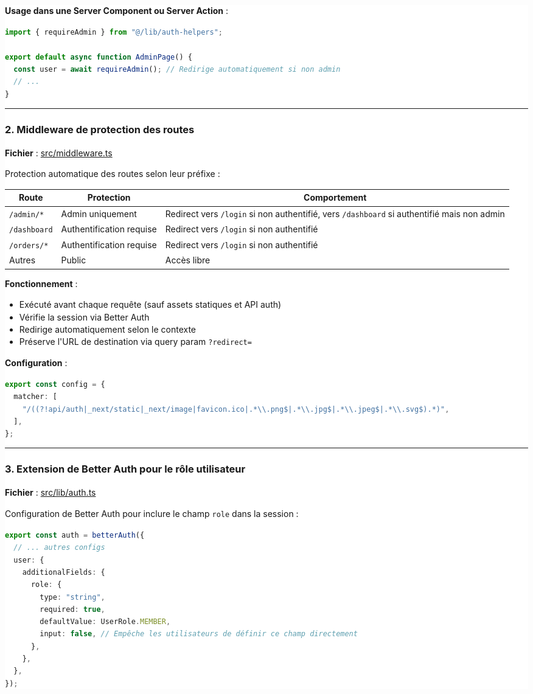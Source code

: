 **Usage dans une Server Component ou Server Action** :
```typescript
import { requireAdmin } from "@/lib/auth-helpers";

export default async function AdminPage() {
  const user = await requireAdmin(); // Redirige automatiquement si non admin
  // ...
}
```

---

### 2. Middleware de protection des routes

**Fichier** : [src/middleware.ts](../src/middleware.ts)

Protection automatique des routes selon leur préfixe :

| Route | Protection | Comportement |
|-------|-----------|--------------|
| `/admin/*` | Admin uniquement | Redirect vers `/login` si non authentifié, vers `/dashboard` si authentifié mais non admin |
| `/dashboard` | Authentification requise | Redirect vers `/login` si non authentifié |
| `/orders/*` | Authentification requise | Redirect vers `/login` si non authentifié |
| Autres | Public | Accès libre |

**Fonctionnement** :
- Exécuté avant chaque requête (sauf assets statiques et API auth)
- Vérifie la session via Better Auth
- Redirige automatiquement selon le contexte
- Préserve l'URL de destination via query param `?redirect=`

**Configuration** :
```typescript
export const config = {
  matcher: [
    "/((?!api/auth|_next/static|_next/image|favicon.ico|.*\\.png$|.*\\.jpg$|.*\\.jpeg$|.*\\.svg$).*)",
  ],
};
```

---

### 3. Extension de Better Auth pour le rôle utilisateur

**Fichier** : [src/lib/auth.ts](../src/lib/auth.ts)

Configuration de Better Auth pour inclure le champ `role` dans la session :

```typescript
export const auth = betterAuth({
  // ... autres configs
  user: {
    additionalFields: {
      role: {
        type: "string",
        required: true,
        defaultValue: UserRole.MEMBER,
        input: false, // Empêche les utilisateurs de définir ce champ directement
      },
    },
  },
});
```
